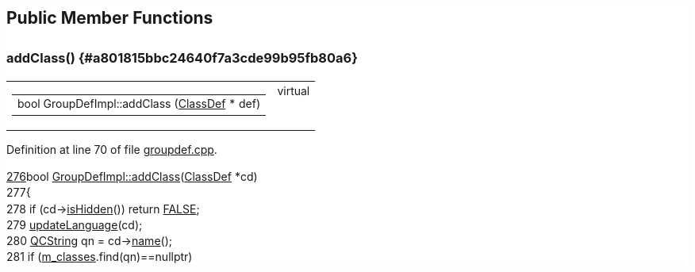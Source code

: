 </div>

</div>
</div>

</div>

<div class="doxySectionDef">

## Public Member Functions

### addClass() {#a801815bbc24640f7a3cde99b95fb80a6}

<div class="doxyMemberItem">
<div class="doxyMemberProto">
<table class="doxyMemberLabels">
<tr class="doxyMemberLabels">
<td class="doxyMemberLabelsLeft">
<table class="doxyMemberName">
<tr>
<td class="doxyMemberName">bool GroupDefImpl::addClass (<a href="/web-doxygen/docs/api/classes/classdef">ClassDef</a> * def)</td>
</tr>
</table>
</td>
<td class="doxyMemberLabelsRight">
<span class="doxyMemberLabels">
<span class="doxyMemberLabel virtual">virtual</span>
</span>
</td>
</tr>
</table>
</div>
<div class="doxyMemberDoc">



<p>Definition at line 70 of file <a href="/web-doxygen/docs/api/files/src/groupdef-cpp">groupdef.cpp</a>.</p>


<div class="doxyProgramListing">

<div class="doxyCodeLine"><span class="doxyLineNumber"><a href="#a801815bbc24640f7a3cde99b95fb80a6">276</a></span><span class="doxyLineContent"><span class="doxyHighlightKeywordType">bool</span><span class="doxyHighlight"> <a href="#a801815bbc24640f7a3cde99b95fb80a6">GroupDefImpl::addClass</a>(<a href="/web-doxygen/docs/api/classes/classdef">ClassDef</a> *cd)</span></span></div>
<div class="doxyCodeLine"><span class="doxyLineNumber">277</span><span class="doxyLineContent"><span class="doxyHighlight">{</span></span></div>
<div class="doxyCodeLine"><span class="doxyLineNumber">278</span><span class="doxyLineContent"><span class="doxyHighlight">  </span><span class="doxyHighlightKeywordFlow">if</span><span class="doxyHighlight"> (cd-&gt;<a href="/web-doxygen/docs/api/classes/definition/#a930740d353cfe143eb9efe0d12b7f938">isHidden</a>()) </span><span class="doxyHighlightKeywordFlow">return</span><span class="doxyHighlight"> <a href="/web-doxygen/docs/api/files/src/qcstring-h/#aa93f0eb578d23995850d61f7d61c55c1">FALSE</a>;</span></span></div>
<div class="doxyCodeLine"><span class="doxyLineNumber">279</span><span class="doxyLineContent"><span class="doxyHighlight">  <a href="#a81c519aaa75e46cc5027416b9148a6d1">updateLanguage</a>(cd);</span></span></div>
<div class="doxyCodeLine"><span class="doxyLineNumber">280</span><span class="doxyLineContent"><span class="doxyHighlight">  <a href="/web-doxygen/docs/api/classes/qcstring">QCString</a> qn = cd-&gt;<a href="/web-doxygen/docs/api/classes/definition/#afc4fb51052226ea23c2f51b6516a3525">name</a>();</span></span></div>
<div class="doxyCodeLine"><span class="doxyLineNumber">281</span><span class="doxyLineContent"><span class="doxyHighlight">  </span><span class="doxyHighlightKeywordFlow">if</span><span class="doxyHighlight"> (<a href="#ab38f6bf1c10d740fe66204b16f83475f">m_classes</a>.find(qn)==</span><span class="doxyHighlightKeyword">nullptr</span><span class="doxyHighlight">)</span></span></div>